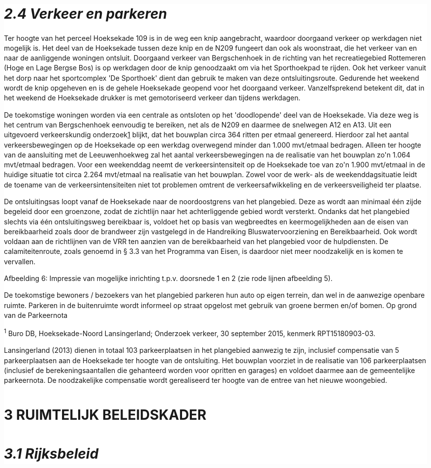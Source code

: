 # *2.4 Verkeer en parkeren*

<span id="page-16-0"></span>Ter hoogte van het perceel Hoeksekade 109 is in de weg een knip aangebracht, waardoor doorgaand verkeer op werkdagen niet mogelijk is. Het deel van de Hoeksekade tussen deze knip en de N209 fungeert dan ook als woonstraat, die het verkeer van en naar de aanliggende woningen ontsluit. Doorgaand verkeer van Bergschenhoek in de richting van het recreatiegebied Rottemeren (Hoge en Lage Bergse Bos) is op werkdagen door de knip genoodzaakt om via het Sporthoekpad te rijden. Ook het verkeer vanuit het dorp naar het sportcomplex 'De Sporthoek' dient dan gebruik te maken van deze ontsluitingsroute. Gedurende het weekend wordt de knip opgeheven en is de gehele Hoeksekade geopend voor het doorgaand verkeer. Vanzelfsprekend betekent dit, dat in het weekend de Hoeksekade drukker is met gemotoriseerd verkeer dan tijdens werkdagen.

De toekomstige woningen worden via een centrale as ontsloten op het 'doodlopende' deel van de Hoeksekade. Via deze weg is het centrum van Bergschenhoek eenvoudig te bereiken, net als de N209 en daarmee de snelwegen A12 en A13. Uit een uitgevoerd verkeerskundig onderzoek[1](#page-17-0) blijkt, dat het bouwplan circa 364 ritten per etmaal genereerd. Hierdoor zal het aantal verkeersbewegingen op de Hoeksekade op een werkdag overwegend minder dan 1.000 mvt/etmaal bedragen. Alleen ter hoogte van de aansluiting met de Leeuwenhoekweg zal het aantal verkeersbewegingen na de realisatie van het bouwplan zo'n 1.064 mvt/etmaal bedragen. Voor een weekenddag neemt de verkeersintensiteit op de Hoeksekade toe van zo'n 1.900 mvt/etmaal in de huidige situatie tot circa 2.264 mvt/etmaal na realisatie van het bouwplan. Zowel voor de werk- als de weekenddagsituatie leidt de toename van de verkeersintensiteiten niet tot problemen omtrent de verkeersafwikkeling en de verkeersveiligheid ter plaatse.

De ontsluitingsas loopt vanaf de Hoeksekade naar de noordoostgrens van het plangebied. Deze as wordt aan minimaal één zijde begeleid door een groenzone, zodat de zichtlijn naar het achterliggende gebied wordt versterkt. Ondanks dat het plangebied slechts via één ontsluitingsweg bereikbaar is, voldoet het op basis van wegbreedtes en keermogelijkheden aan de eisen van bereikbaarheid zoals door de brandweer zijn vastgelegd in de Handreiking Bluswatervoorziening en Bereikbaarheid. Ook wordt voldaan aan de richtlijnen van de VRR ten aanzien van de bereikbaarheid van het plangebied voor de hulpdiensten. De calamiteitenroute, zoals genoemd in § 3.3 van het Programma van Eisen, is daardoor niet meer noodzakelijk en is komen te vervallen.

Afbeelding 6: Impressie van mogelijke inrichting t.p.v. doorsnede 1 en 2 (zie rode lijnen afbeelding 5).

De toekomstige bewoners / bezoekers van het plangebied parkeren hun auto op eigen terrein, dan wel in de aanwezige openbare ruimte. Parkeren in de buitenruimte wordt informeel op straat opgelost met gebruik van groene bermen en/of bomen. Op grond van de Parkeernota

<span id="page-17-0"></span> <sup>1</sup> Buro DB, Hoeksekade-Noord Lansingerland; Onderzoek verkeer, 30 september 2015, kenmerk RPT15180903-03.

Lansingerland (2013) dienen in totaal 103 parkeerplaatsen in het plangebied aanwezig te zijn, inclusief compensatie van 5 parkeerplaatsen aan de Hoeksekade ter hoogte van de ontsluiting. Het bouwplan voorziet in de realisatie van 106 parkeerplaatsen (inclusief de berekeningsaantallen die gehanteerd worden voor opritten en garages) en voldoet daarmee aan de gemeentelijke parkeernota. De noodzakelijke compensatie wordt gerealiseerd ter hoogte van de entree van het nieuwe woongebied.

# <span id="page-19-0"></span>**3 RUIMTELIJK BELEIDSKADER**

# <span id="page-19-1"></span>*3.1 Rijksbeleid*
